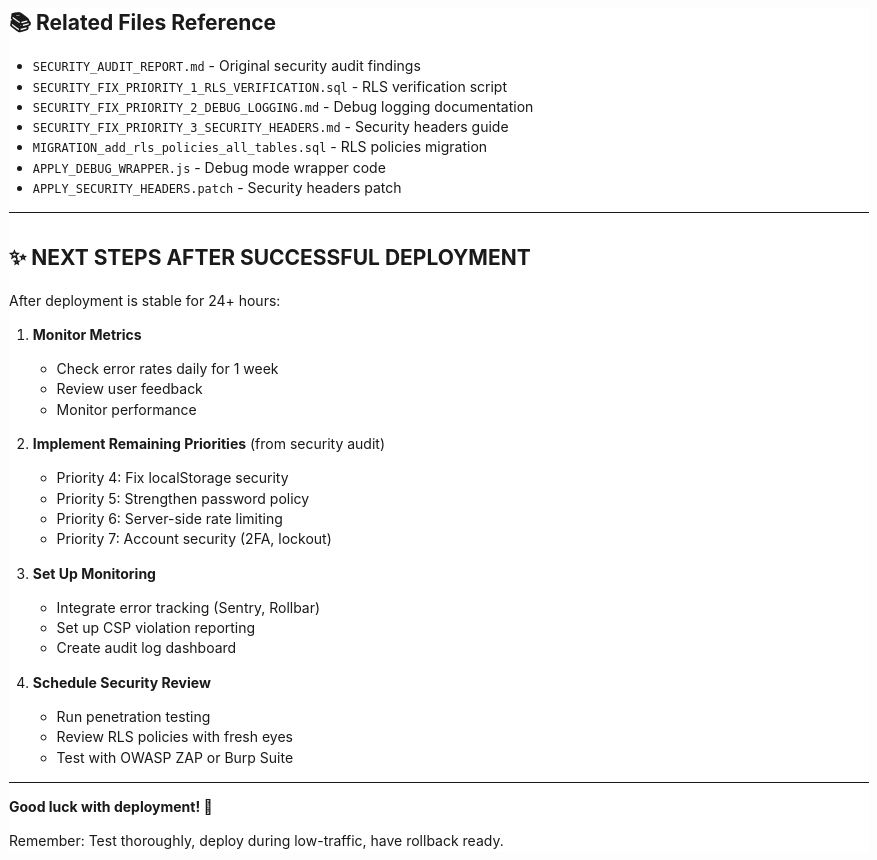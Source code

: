 ## 📚 Related Files Reference

- `SECURITY_AUDIT_REPORT.md` - Original security audit findings
- `SECURITY_FIX_PRIORITY_1_RLS_VERIFICATION.sql` - RLS verification script
- `SECURITY_FIX_PRIORITY_2_DEBUG_LOGGING.md` - Debug logging documentation
- `SECURITY_FIX_PRIORITY_3_SECURITY_HEADERS.md` - Security headers guide
- `MIGRATION_add_rls_policies_all_tables.sql` - RLS policies migration
- `APPLY_DEBUG_WRAPPER.js` - Debug mode wrapper code
- `APPLY_SECURITY_HEADERS.patch` - Security headers patch

---

## ✨ NEXT STEPS AFTER SUCCESSFUL DEPLOYMENT

After deployment is stable for 24+ hours:

1. **Monitor Metrics**
   - Check error rates daily for 1 week
   - Review user feedback
   - Monitor performance

2. **Implement Remaining Priorities** (from security audit)
   - Priority 4: Fix localStorage security
   - Priority 5: Strengthen password policy
   - Priority 6: Server-side rate limiting
   - Priority 7: Account security (2FA, lockout)

3. **Set Up Monitoring**
   - Integrate error tracking (Sentry, Rollbar)
   - Set up CSP violation reporting
   - Create audit log dashboard

4. **Schedule Security Review**
   - Run penetration testing
   - Review RLS policies with fresh eyes
   - Test with OWASP ZAP or Burp Suite

---

**Good luck with deployment! 🚀**

Remember: Test thoroughly, deploy during low-traffic, have rollback ready.
